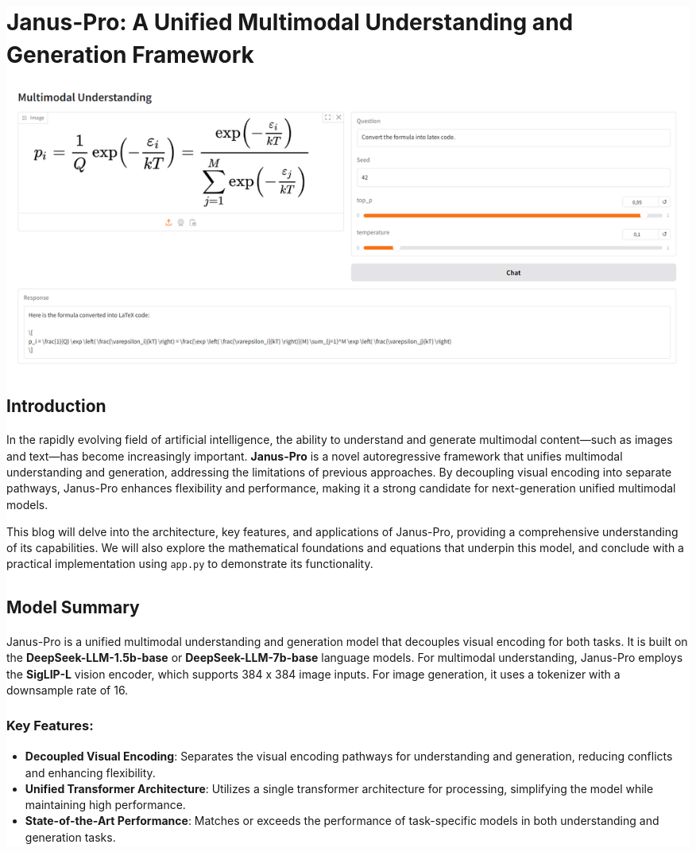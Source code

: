 # Janus-Pro: A Unified Multimodal Understanding and Generation Framework
![](assets/2025-01-29-01-08-23.png)
## Introduction

In the rapidly evolving field of artificial intelligence, the ability to understand and generate multimodal content—such as images and text—has become increasingly important. **Janus-Pro** is a novel autoregressive framework that unifies multimodal understanding and generation, addressing the limitations of previous approaches. By decoupling visual encoding into separate pathways, Janus-Pro enhances flexibility and performance, making it a strong candidate for next-generation unified multimodal models.

This blog will delve into the architecture, key features, and applications of Janus-Pro, providing a comprehensive understanding of its capabilities. We will also explore the mathematical foundations and equations that underpin this model, and conclude with a practical implementation using `app.py` to demonstrate its functionality.

## Model Summary

Janus-Pro is a unified multimodal understanding and generation model that decouples visual encoding for both tasks. It is built on the **DeepSeek-LLM-1.5b-base** or **DeepSeek-LLM-7b-base** language models. For multimodal understanding, Janus-Pro employs the **SigLIP-L** vision encoder, which supports 384 x 384 image inputs. For image generation, it uses a tokenizer with a downsample rate of 16.

### Key Features:
- **Decoupled Visual Encoding**: Separates the visual encoding pathways for understanding and generation, reducing conflicts and enhancing flexibility.
- **Unified Transformer Architecture**: Utilizes a single transformer architecture for processing, simplifying the model while maintaining high performance.
- **State-of-the-Art Performance**: Matches or exceeds the performance of task-specific models in both understanding and generation tasks.
